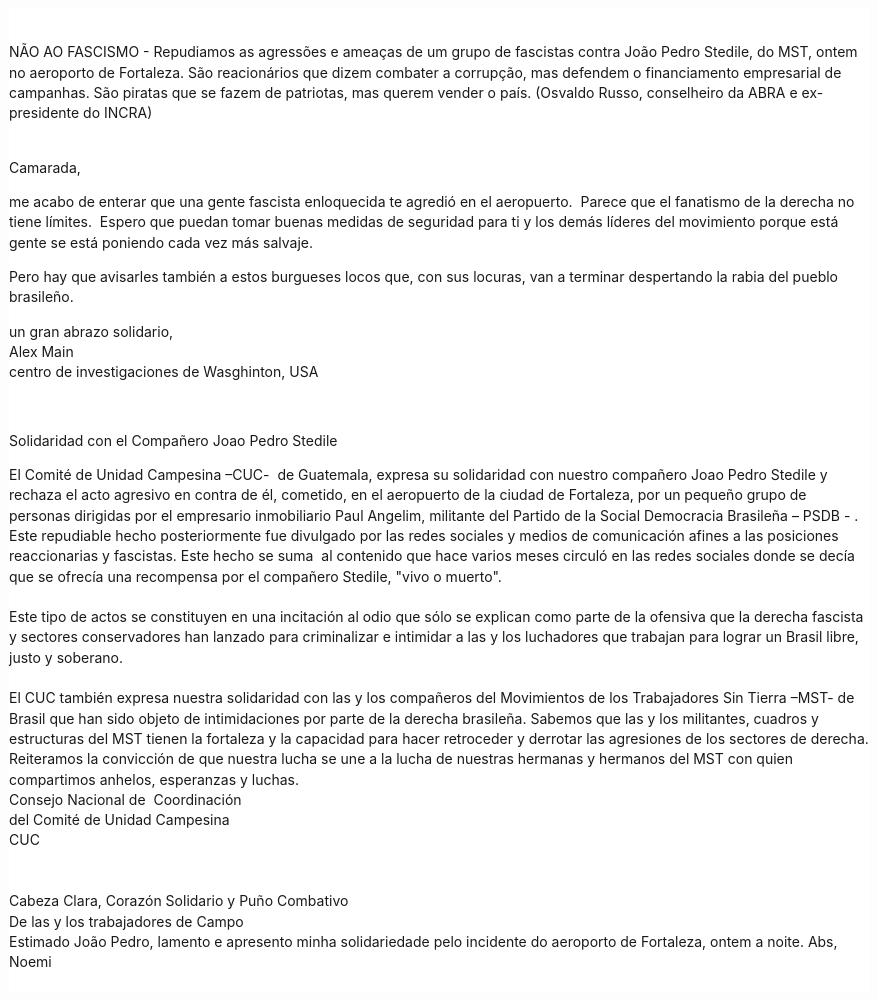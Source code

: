 <p>&nbsp;</p>

<p>N&Atilde;O AO FASCISMO - Repudiamos as agress&otilde;es e amea&ccedil;as de um grupo de fascistas contra Jo&atilde;o Pedro Stedile, do MST, ontem no aeroporto de Fortaleza. S&atilde;o reacion&aacute;rios que dizem combater a corrup&ccedil;&atilde;o, mas defendem o financiamento empresarial de campanhas. S&atilde;o piratas que se fazem de patriotas, mas querem vender o pa&iacute;s. (Osvaldo Russo, conselheiro da ABRA e ex-presidente do INCRA)</p>

<p><br />
Camarada,</p>

<p>me acabo de enterar que una gente fascista enloquecida te agredi&oacute; en el aeropuerto. &nbsp;Parece que el fanatismo de la derecha no tiene l&iacute;mites. &nbsp;Espero que puedan tomar buenas medidas de seguridad para ti y los dem&aacute;s l&iacute;deres del movimiento porque est&aacute; gente se est&aacute; poniendo cada vez m&aacute;s salvaje. &nbsp;</p>

<p>Pero hay que avisarles tambi&eacute;n a estos burgueses locos que, con sus locuras, van a terminar despertando la rabia del pueblo brasile&ntilde;o. &nbsp;</p>

<p>un gran abrazo solidario,&nbsp;<br />
Alex Main<br />
centro de investigaciones de Wasghinton, USA</p>

<p>&nbsp;</p>

<p>Solidaridad con el Compa&ntilde;ero Joao Pedro Stedile</p>

<p>El Comit&eacute; de Unidad Campesina &ndash;CUC- &nbsp;de Guatemala, expresa su solidaridad con nuestro compa&ntilde;ero Joao Pedro Stedile y rechaza el acto agresivo en contra de &eacute;l, cometido, en el aeropuerto de la ciudad de Fortaleza, por un peque&ntilde;o grupo de personas dirigidas por el empresario inmobiliario Paul Angelim, militante del Partido de la Social Democracia Brasile&ntilde;a &ndash; PSDB - . Este repudiable hecho posteriormente fue divulgado por las redes sociales y medios de comunicaci&oacute;n afines a las posiciones reaccionarias y fascistas. Este hecho se suma &nbsp;al contenido que hace varios meses circul&oacute; en las redes sociales donde se dec&iacute;a que se ofrec&iacute;a una recompensa por el compa&ntilde;ero Stedile, &quot;vivo o muerto&quot;.<br />
&nbsp;<br />
Este tipo de actos se constituyen en una incitaci&oacute;n al odio que s&oacute;lo se explican como parte de la ofensiva que la derecha fascista y sectores conservadores han lanzado para criminalizar e intimidar a las y los luchadores que trabajan para lograr un Brasil libre, justo y soberano.<br />
&nbsp;<br />
El CUC tambi&eacute;n expresa nuestra solidaridad con las y los compa&ntilde;eros del Movimientos de los Trabajadores Sin Tierra &ndash;MST- de Brasil que han sido objeto de intimidaciones por parte de la derecha brasile&ntilde;a. Sabemos que las y los militantes, cuadros y estructuras del MST tienen la fortaleza y la capacidad para hacer retroceder y derrotar las agresiones de los sectores de derecha. Reiteramos la convicci&oacute;n de que nuestra lucha se une a la lucha de nuestras hermanas y hermanos del MST con quien compartimos anhelos, esperanzas y luchas.<br />
Consejo Nacional de &nbsp;Coordinaci&oacute;n<br />
del Comit&eacute; de Unidad Campesina<br />
CUC<br />
&nbsp;<br />
<br />
Cabeza Clara, Coraz&oacute;n Solidario y Pu&ntilde;o Combativo<br />
De las y los trabajadores de Campo<br />
Estimado Jo&atilde;o Pedro, lamento e apresento minha solidariedade pelo incidente do aeroporto de Fortaleza, ontem a noite. Abs,<br />
Noemi<br />
&nbsp;</p>
